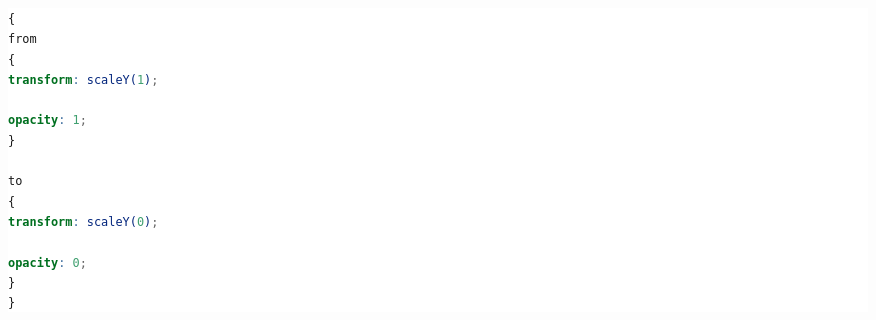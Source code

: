 ```css
{
from
{
transform: scaleY(1);

opacity: 1;
}

to
{
transform: scaleY(0);

opacity: 0;
}
}
```


